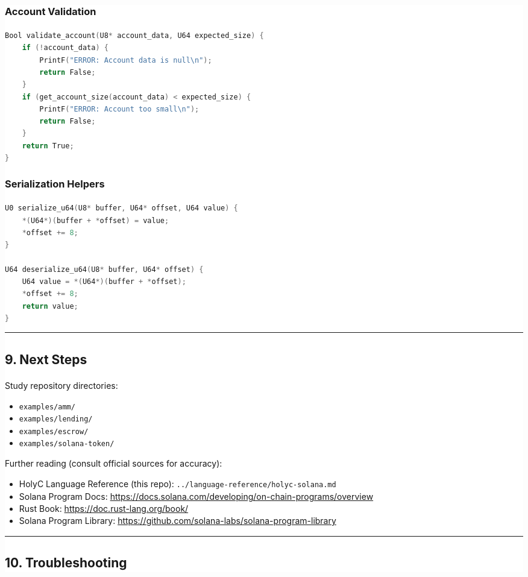 ### Account Validation

```c
Bool validate_account(U8* account_data, U64 expected_size) {
    if (!account_data) {
        PrintF("ERROR: Account data is null\n");
        return False;
    }
    if (get_account_size(account_data) < expected_size) {
        PrintF("ERROR: Account too small\n");
        return False;
    }
    return True;
}
```

### Serialization Helpers

```c
U0 serialize_u64(U8* buffer, U64* offset, U64 value) {
    *(U64*)(buffer + *offset) = value;
    *offset += 8;
}

U64 deserialize_u64(U8* buffer, U64* offset) {
    U64 value = *(U64*)(buffer + *offset);
    *offset += 8;
    return value;
}
```

---

## 9. Next Steps

Study repository directories:

- `examples/amm/`
- `examples/lending/`
- `examples/escrow/`
- `examples/solana-token/`

Further reading (consult official sources for accuracy):

- HolyC Language Reference (this repo): `../language-reference/holyc-solana.md`
- Solana Program Docs: https://docs.solana.com/developing/on-chain-programs/overview
- Rust Book: https://doc.rust-lang.org/book/
- Solana Program Library: https://github.com/solana-labs/solana-program-library

---

## 10. Troubleshooting
